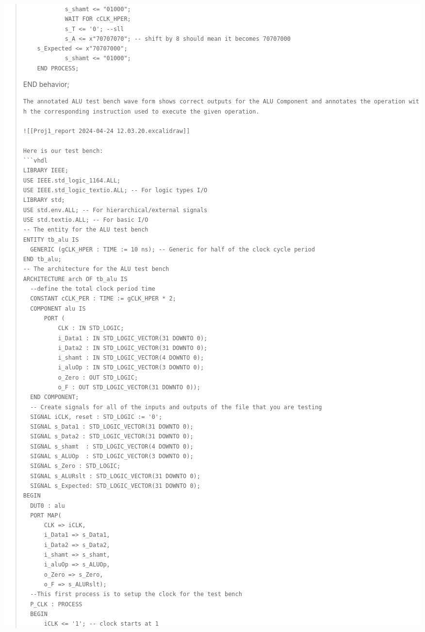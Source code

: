 >                 s_shamt <= "01000";
>                 WAIT FOR cCLK_HPER;
>                 s_T <= '0'; --sll
>                 s_A <= x"70707070"; -- shift by 8 should mean it becomes 70707000
> 		  s_Expected <= x"70707000";
>                 s_shamt <= "01000";
>         END PROCESS;
> END behavior;
> 
> ```
> The annotated ALU test bench wave form shows correct outputs for the ALU Component and annotates the operation with the corresponding instruction used to execute the given operation.
> 
> ![[Proj1_report 2024-04-24 12.03.20.excalidraw]]
> 
> Here is our test bench:
> ```vhdl
> LIBRARY IEEE;
> USE IEEE.std_logic_1164.ALL;
> USE IEEE.std_logic_textio.ALL; -- For logic types I/O
> LIBRARY std;
> USE std.env.ALL; -- For hierarchical/external signals
> USE std.textio.ALL; -- For basic I/O
> -- The entity for the ALU test bench
> ENTITY tb_alu IS
> 	GENERIC (gCLK_HPER : TIME := 10 ns); -- Generic for half of the clock cycle period
> END tb_alu;
> -- The architecture for the ALU test bench
> ARCHITECTURE arch OF tb_alu IS
> 	--define the total clock period time
> 	CONSTANT cCLK_PER : TIME := gCLK_HPER * 2;
> 	COMPONENT alu IS
> 		PORT (
> 			CLK : IN STD_LOGIC;
> 			i_Data1 : IN STD_LOGIC_VECTOR(31 DOWNTO 0);
> 			i_Data2 : IN STD_LOGIC_VECTOR(31 DOWNTO 0);
> 			i_shamt	: IN STD_LOGIC_VECTOR(4 DOWNTO 0);
> 			i_aluOp : IN STD_LOGIC_VECTOR(3 DOWNTO 0);
> 			o_Zero : OUT STD_LOGIC;
> 			o_F : OUT STD_LOGIC_VECTOR(31 DOWNTO 0));
> 	END COMPONENT;
> 	-- Create signals for all of the inputs and outputs of the file that you are testing
> 	SIGNAL iCLK, reset : STD_LOGIC := '0';
> 	SIGNAL s_Data1 : STD_LOGIC_VECTOR(31 DOWNTO 0);
> 	SIGNAL s_Data2 : STD_LOGIC_VECTOR(31 DOWNTO 0);
> 	SIGNAL s_shamt	: STD_LOGIC_VECTOR(4 DOWNTO 0);
> 	SIGNAL s_ALUOp	: STD_LOGIC_VECTOR(3 DOWNTO 0);
> 	SIGNAL s_Zero : STD_LOGIC;
> 	SIGNAL s_ALURslt : STD_LOGIC_VECTOR(31 DOWNTO 0);
> 	SIGNAL s_Expected: STD_LOGIC_VECTOR(31 DOWNTO 0);
> BEGIN
> 	DUT0 : alu
> 	PORT MAP(
> 		CLK => iCLK,
> 		i_Data1 => s_Data1,
> 		i_Data2 => s_Data2,
> 		i_shamt => s_shamt,
> 		i_aluOp => s_ALUOp,
> 		o_Zero => s_Zero,
> 		o_F => s_ALURslt);
> 	--This first process is to setup the clock for the test bench
> 	P_CLK : PROCESS
> 	BEGIN
> 		iCLK <= '1'; -- clock starts at 1